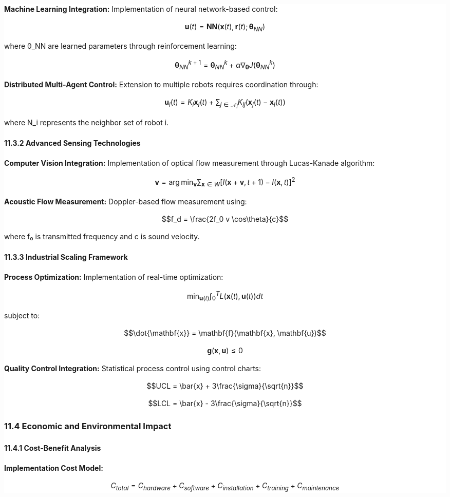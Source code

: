**Machine Learning Integration:**
Implementation of neural network-based control:

$$\mathbf{u}(t) = \mathbf{NN}(\mathbf{x}(t), \mathbf{r}(t); \boldsymbol{\theta}_{NN})$$

where θ_NN are learned parameters through reinforcement learning:

$$\boldsymbol{\theta}_{NN}^{k+1} = \boldsymbol{\theta}_{NN}^k + \alpha \nabla_{\boldsymbol{\theta}} J(\boldsymbol{\theta}_{NN}^k)$$

**Distributed Multi-Agent Control:**
Extension to multiple robots requires coordination through:

$$\mathbf{u}_i(t) = K_i \mathbf{x}_i(t) + \sum_{j \in \mathcal{N}_i} K_{ij} (\mathbf{x}_j(t) - \mathbf{x}_i(t))$$

where N_i represents the neighbor set of robot i.

#### 11.3.2 Advanced Sensing Technologies

**Computer Vision Integration:**
Implementation of optical flow measurement through Lucas-Kanade algorithm:

$$\mathbf{v} = \arg\min_{\mathbf{v}} \sum_{\mathbf{x} \in W} [I(\mathbf{x} + \mathbf{v}, t+1) - I(\mathbf{x}, t)]^2$$

**Acoustic Flow Measurement:**
Doppler-based flow measurement using:

$$f_d = \frac{2f_0 v \cos\theta}{c}$$

where f₀ is transmitted frequency and c is sound velocity.

#### 11.3.3 Industrial Scaling Framework

**Process Optimization:**
Implementation of real-time optimization:

$$\min_{\mathbf{u}(t)} \int_0^T L(\mathbf{x}(t), \mathbf{u}(t)) dt$$

subject to:

$$\dot{\mathbf{x}} = \mathbf{f}(\mathbf{x}, \mathbf{u})$$

$$\mathbf{g}(\mathbf{x}, \mathbf{u}) \leq 0$$

**Quality Control Integration:**
Statistical process control using control charts:

$$UCL = \bar{x} + 3\frac{\sigma}{\sqrt{n}}$$

$$LCL = \bar{x} - 3\frac{\sigma}{\sqrt{n}}$$

### 11.4 Economic and Environmental Impact

#### 11.4.1 Cost-Benefit Analysis

**Implementation Cost Model:**

$$C_{total} = C_{hardware} + C_{software} + C_{installation} + C_{training} + C_{maintenance}$$
